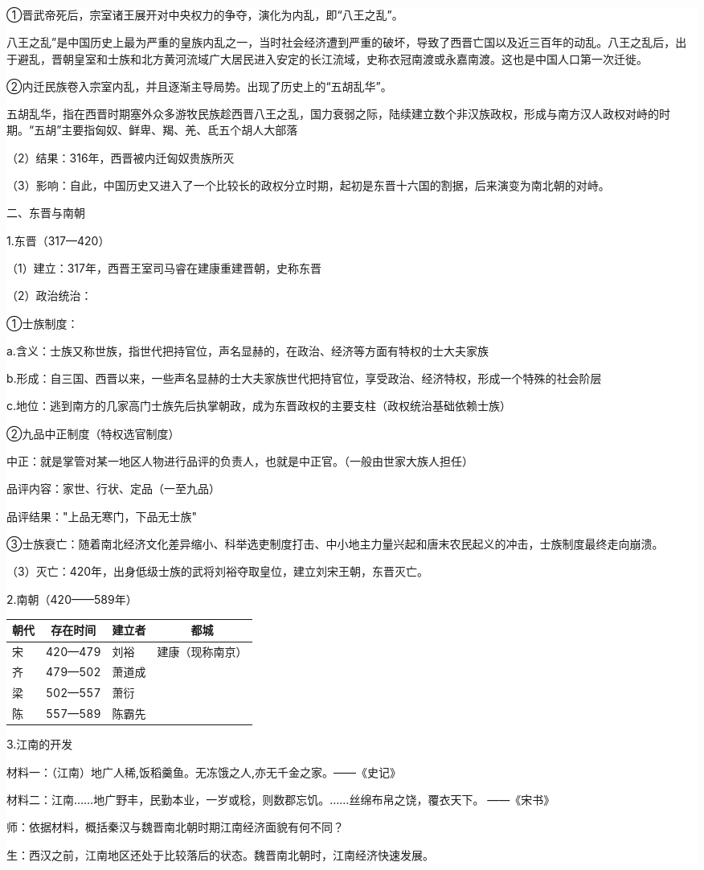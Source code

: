 ①晋武帝死后，宗室诸王展开对中央权力的争夺，演化为内乱，即“八王之乱”。

八王之乱”是中国历史上最为严重的皇族内乱之一，当时社会经济遭到严重的破坏，导致了西晋亡国以及近三百年的动乱。八王之乱后，出于避乱，晋朝皇室和士族和北方黄河流域广大居民进入安定的长江流域，史称衣冠南渡或永嘉南渡。这也是中国人口第一次迁徙。

②内迁民族卷入宗室内乱，并且逐渐主导局势。出现了历史上的“五胡乱华”。

五胡乱华，指在西晋时期塞外众多游牧民族趁西晋八王之乱，国力衰弱之际，陆续建立数个非汉族政权，形成与南方汉人政权对峙的时期。“五胡”主要指匈奴、鲜卑、羯、羌、氐五个胡人大部落

（2）结果：316年，西晋被内迁匈奴贵族所灭

（3）影响：自此，中国历史又进入了一个比较长的政权分立时期，起初是东晋十六国的割据，后来演变为南北朝的对峙。

二、东晋与南朝

1.东晋（317—420）

（1）建立：317年，西晋王室司马睿在建康重建晋朝，史称东晋

（2）政治统治：

①士族制度：

a.含义：士族又称世族，指世代把持官位，声名显赫的，在政治、经济等方面有特权的士大夫家族

b.形成：自三国、西晋以来，一些声名显赫的士大夫家族世代把持官位，享受政治、经济特权，形成一个特殊的社会阶层

c.地位：逃到南方的几家高门士族先后执掌朝政，成为东晋政权的主要支柱（政权统治基础依赖士族）

②九品中正制度（特权选官制度）

中正：就是掌管对某一地区人物进行品评的负责人，也就是中正官。（一般由世家大族人担任）

品评内容：家世、行状、定品（一至九品）

品评结果："上品无寒门，下品无士族"

③士族衰亡：随着南北经济文化差异缩小、科举选吏制度打击、中小地主力量兴起和唐末农民起义的冲击，士族制度最终走向崩溃。

（3）灭亡：420年，出身低级士族的武将刘裕夺取皇位，建立刘宋王朝，东晋灭亡。

2.南朝（420——589年）

| 朝代 | 存在时间 | 建立者 | 都城             |
| ---- | -------- | ------ | ---------------- |
| 宋   | 420—479  | 刘裕   | 建康（现称南京） |
| 齐   | 479—502  | 萧道成 |                  |
| 梁   | 502—557  | 萧衍   |                  |
| 陈   | 557—589  | 陈霸先 |                  |

3.江南的开发

材料一：（江南）地广人稀,饭稻羹鱼。无冻饿之人,亦无千金之家。——《史记》      

材料二：江南……地广野丰，民勤本业，一岁或稔，则数郡忘饥。……丝绵布帛之饶，覆衣天下。 ——《宋书》                   

师：依据材料，概括秦汉与魏晋南北朝时期江南经济面貌有何不同？

生：西汉之前，江南地区还处于比较落后的状态。魏晋南北朝时，江南经济快速发展。
